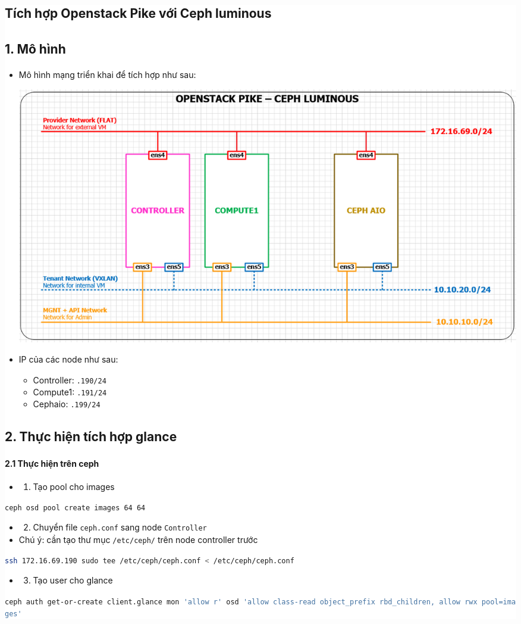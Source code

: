## Tích hợp Openstack Pike với Ceph luminous

## 1. Mô hình
- Mô hình mạng triển khai để tích hợp như sau:

	![](../images/ops_pike_ceph_luminous.png)
	
- IP của các node như sau:
	- Controller: `.190/24`
	- Compute1: `.191/24`
	- Cephaio: `.199/24`
	
## 2. Thực hiện tích hợp glance
#### 2.1 Thực hiện trên ceph
- 1. Tạo pool cho images

```sh
ceph osd pool create images 64 64
```

- 2. Chuyển file `ceph.conf` sang node `Controller` 
- Chú ý: cần tạo thư mục `/etc/ceph/` trên node controller trước

```sh
ssh 172.16.69.190 sudo tee /etc/ceph/ceph.conf < /etc/ceph/ceph.conf
```

- 3. Tạo user cho glance

```sh
ceph auth get-or-create client.glance mon 'allow r' osd 'allow class-read object_prefix rbd_children, allow rwx pool=images'
```
